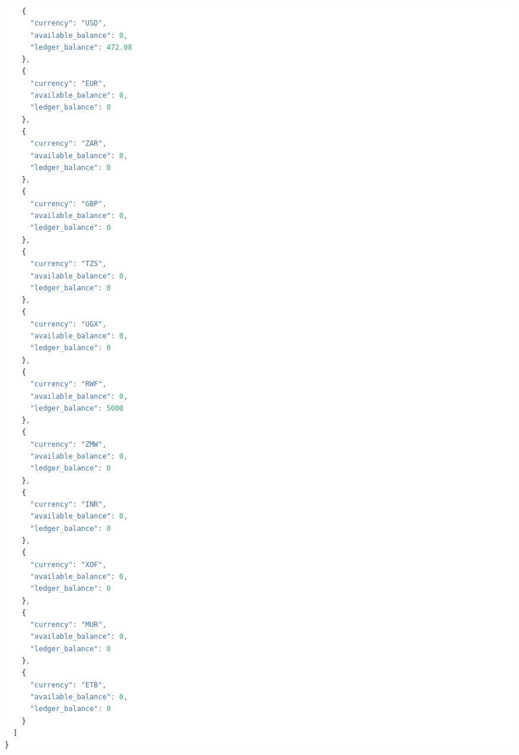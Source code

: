 ```javascript
    {
      "currency": "USD",
      "available_balance": 0,
      "ledger_balance": 472.08
    },
    {
      "currency": "EUR",
      "available_balance": 0,
      "ledger_balance": 0
    },
    {
      "currency": "ZAR",
      "available_balance": 0,
      "ledger_balance": 0
    },
    {
      "currency": "GBP",
      "available_balance": 0,
      "ledger_balance": 0
    },
    {
      "currency": "TZS",
      "available_balance": 0,
      "ledger_balance": 0
    },
    {
      "currency": "UGX",
      "available_balance": 0,
      "ledger_balance": 0
    },
    {
      "currency": "RWF",
      "available_balance": 0,
      "ledger_balance": 5000
    },
    {
      "currency": "ZMW",
      "available_balance": 0,
      "ledger_balance": 0
    },
    {
      "currency": "INR",
      "available_balance": 0,
      "ledger_balance": 0
    },
    {
      "currency": "XOF",
      "available_balance": 0,
      "ledger_balance": 0
    },
    {
      "currency": "MUR",
      "available_balance": 0,
      "ledger_balance": 0
    },
    {
      "currency": "ETB",
      "available_balance": 0,
      "ledger_balance": 0
    }
  ]
}
```